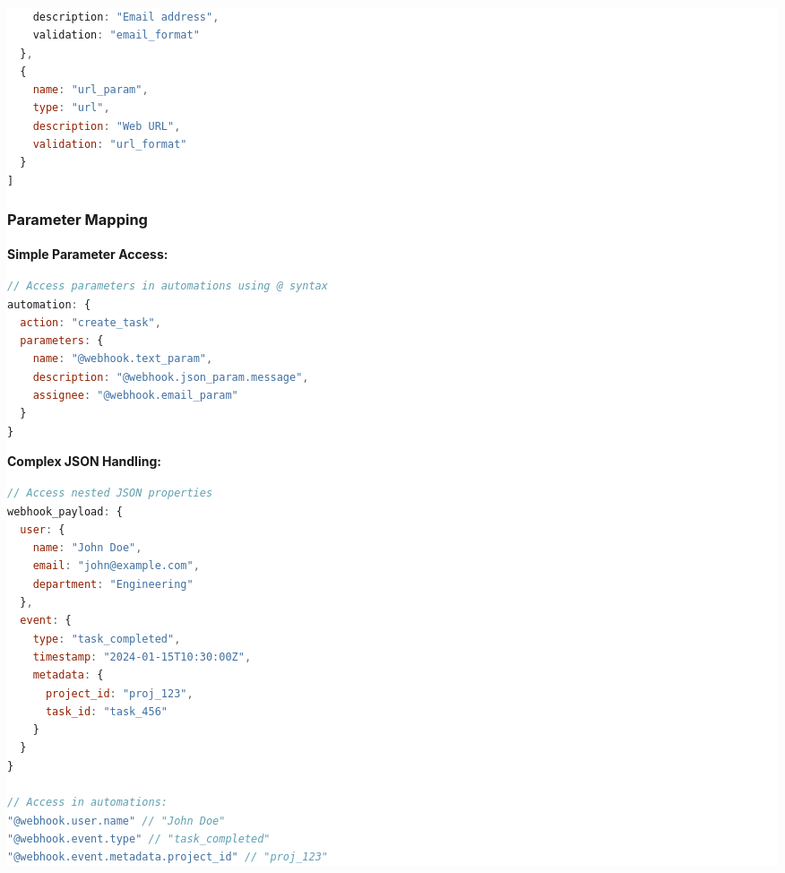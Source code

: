 ```javascript
    description: "Email address",
    validation: "email_format"
  },
  {
    name: "url_param",
    type: "url",
    description: "Web URL",
    validation: "url_format"
  }
]
```

### Parameter Mapping

**Simple Parameter Access:**
```javascript
// Access parameters in automations using @ syntax
automation: {
  action: "create_task",
  parameters: {
    name: "@webhook.text_param",
    description: "@webhook.json_param.message",
    assignee: "@webhook.email_param"
  }
}
```

**Complex JSON Handling:**
```javascript
// Access nested JSON properties
webhook_payload: {
  user: {
    name: "John Doe",
    email: "john@example.com",
    department: "Engineering"
  },
  event: {
    type: "task_completed",
    timestamp: "2024-01-15T10:30:00Z",
    metadata: {
      project_id: "proj_123",
      task_id: "task_456"
    }
  }
}

// Access in automations:
"@webhook.user.name" // "John Doe"
"@webhook.event.type" // "task_completed"
"@webhook.event.metadata.project_id" // "proj_123"
```
